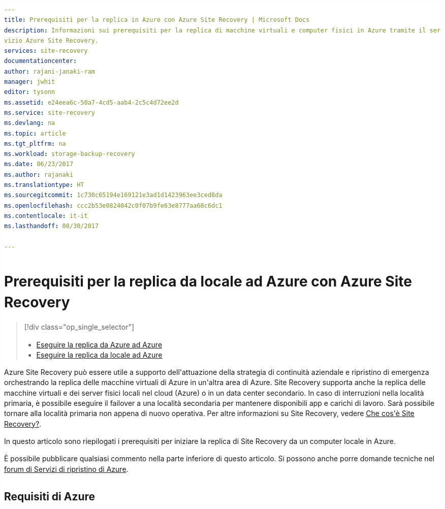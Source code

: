 ```yaml
---
title: Prerequisiti per la replica in Azure con Azure Site Recovery | Microsoft Docs
description: Informazioni sui prerequisiti per la replica di macchine virtuali e computer fisici in Azure tramite il servizio Azure Site Recovery.
services: site-recovery
documentationcenter: 
author: rajani-janaki-ram
manager: jwhit
editor: tysonn
ms.assetid: e24eea6c-50a7-4cd5-aab4-2c5c4d72ee2d
ms.service: site-recovery
ms.devlang: na
ms.topic: article
ms.tgt_pltfrm: na
ms.workload: storage-backup-recovery
ms.date: 06/23/2017
ms.author: rajanaki
ms.translationtype: HT
ms.sourcegitcommit: 1c730c65194e169121e3ad1d1423963ee3ced8da
ms.openlocfilehash: ccc2b53e0824042c0f07b9fe63e8777aa68c6dc1
ms.contentlocale: it-it
ms.lasthandoff: 08/30/2017

---
```


#  <a name="prerequisites-for-replication-from-on-premises-to-azure-by-using-site-recovery"></a>Prerequisiti per la replica da locale ad Azure con Azure Site Recovery

> [!div class="op_single_selector"]
> * [Eseguire la replica da Azure ad Azure](site-recovery-azure-to-azure-prereq.md)
> * [Eseguire la replica da locale ad Azure](site-recovery-prereq.md)

Azure Site Recovery può essere utile a supporto dell'attuazione della strategia di continuità aziendale e ripristino di emergenza orchestrando la replica delle macchine virtuali di Azure in un'altra area di Azure. Site Recovery supporta anche la replica delle macchine virtuali e dei server fisici locali nel cloud (Azure) o in un data center secondario. In caso di interruzioni nella località primaria, è possibile eseguire il failover a una località secondaria per mantenere disponibili app e carichi di lavoro. Sarà possibile tornare alla località primaria non appena di nuovo operativa. Per altre informazioni su Site Recovery, vedere [Che cos'è Site Recovery?](site-recovery-overview.md).

In questo articolo sono riepilogati i prerequisiti per iniziare la replica di Site Recovery da un computer locale in Azure.

È possibile pubblicare qualsiasi commento nella parte inferiore di questo articolo. Si possono anche porre domande tecniche nel [forum di Servizi di ripristino di Azure](https://social.msdn.microsoft.com/forums/azure/home?forum=hypervrecovmgr).

## <a name="azure-requirements"></a>Requisiti di Azure
